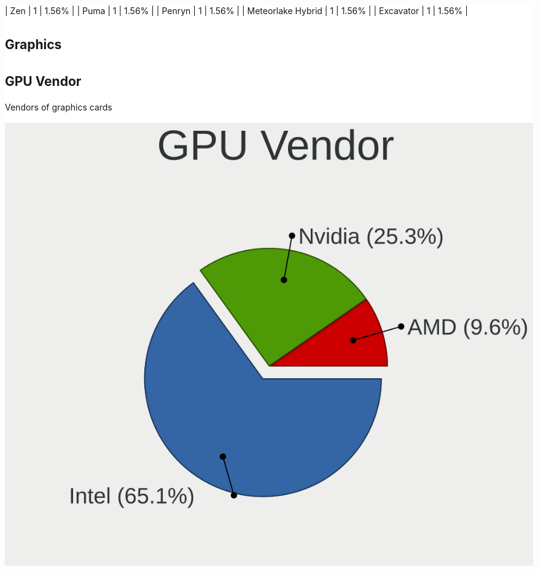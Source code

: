 | Zen               | 1         | 1.56%   |
| Puma              | 1         | 1.56%   |
| Penryn            | 1         | 1.56%   |
| Meteorlake Hybrid | 1         | 1.56%   |
| Excavator         | 1         | 1.56%   |

Graphics
--------

GPU Vendor
----------

Vendors of graphics cards

![GPU Vendor](./images/pie_chart/gpu_vendor.svg)
